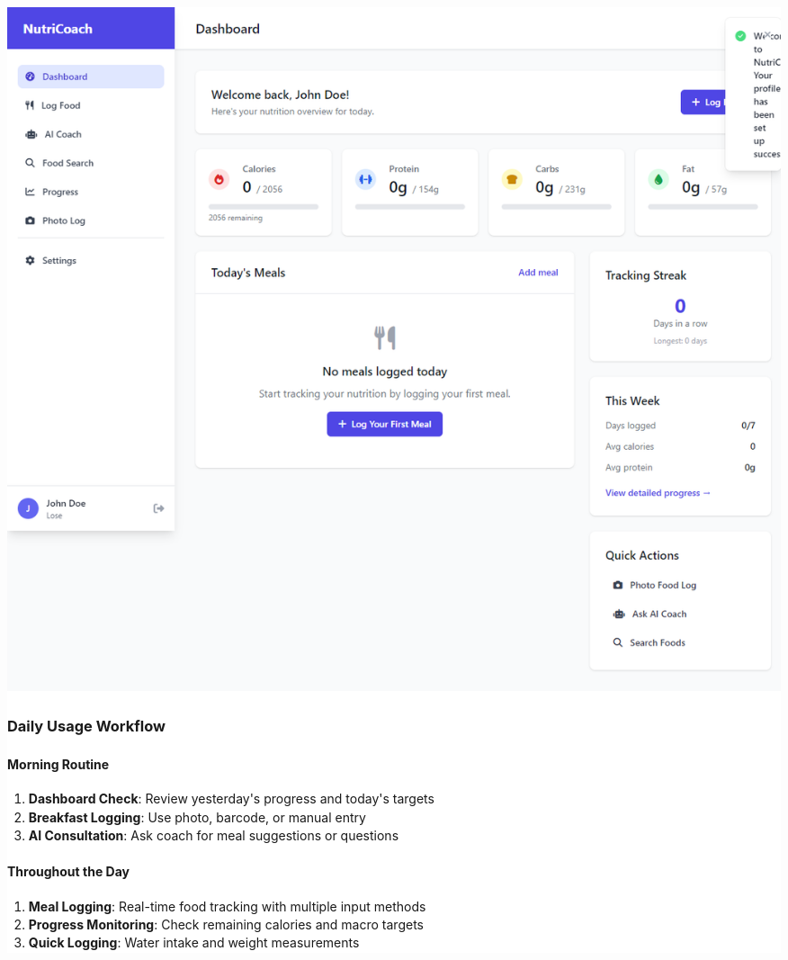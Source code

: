 ![Complete Dashboard](screenshots/registration/reg_11_dashboard_complete.png)

### Daily Usage Workflow

#### Morning Routine
1. **Dashboard Check**: Review yesterday's progress and today's targets
2. **Breakfast Logging**: Use photo, barcode, or manual entry
3. **AI Consultation**: Ask coach for meal suggestions or questions

#### Throughout the Day
1. **Meal Logging**: Real-time food tracking with multiple input methods
2. **Progress Monitoring**: Check remaining calories and macro targets
3. **Quick Logging**: Water intake and weight measurements
